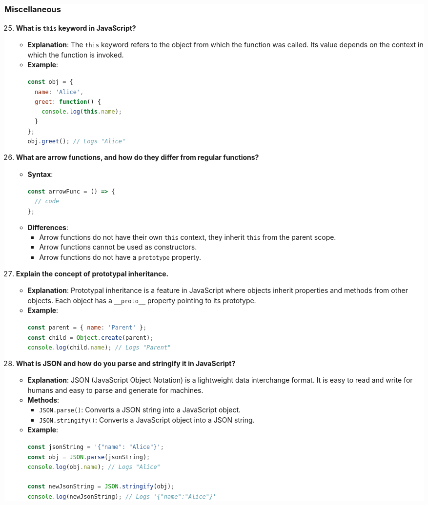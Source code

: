 ### Miscellaneous

25. **What is `this` keyword in JavaScript?**
    - **Explanation**: The `this` keyword refers to the object from which the function was called. Its value depends on the context in which the function is invoked.
    - **Example**:
      ```javascript
      const obj = {
        name: 'Alice',
        greet: function() {
          console.log(this.name);
        }
      };
      obj.greet(); // Logs "Alice"
      ```

26. **What are arrow functions, and how do they differ from regular functions?**
    - **Syntax**:
      ```javascript
      const arrowFunc = () => {
        // code
      };
      ```
    - **Differences**:
      - Arrow functions do not have their own `this` context, they inherit `this` from the parent scope.
      - Arrow functions cannot be used as constructors.
      - Arrow functions do not have a `prototype` property.

27. **Explain the concept of prototypal inheritance.**
    - **Explanation**: Prototypal inheritance is a feature in JavaScript where objects inherit properties and methods from other objects. Each object has a `__proto__` property pointing to its prototype.
    - **Example**:
      ```javascript
      const parent = { name: 'Parent' };
      const child = Object.create(parent);
      console.log(child.name); // Logs "Parent"
      ```

28. **What is JSON and how do you parse and stringify it in JavaScript?**
    - **Explanation**: JSON (JavaScript Object Notation) is a lightweight data interchange format. It is easy to read and write for humans and easy to parse and generate for machines.
    - **Methods**:
      - `JSON.parse()`: Converts a JSON string into a JavaScript object.
      - `JSON.stringify()`: Converts a JavaScript object into a JSON string.
    - **Example**:
      ```javascript
      const jsonString = '{"name": "Alice"}';
      const obj = JSON.parse(jsonString);
      console.log(obj.name); // Logs "Alice"

      const newJsonString = JSON.stringify(obj);
      console.log(newJsonString); // Logs '{"name":"Alice"}'
      ```
